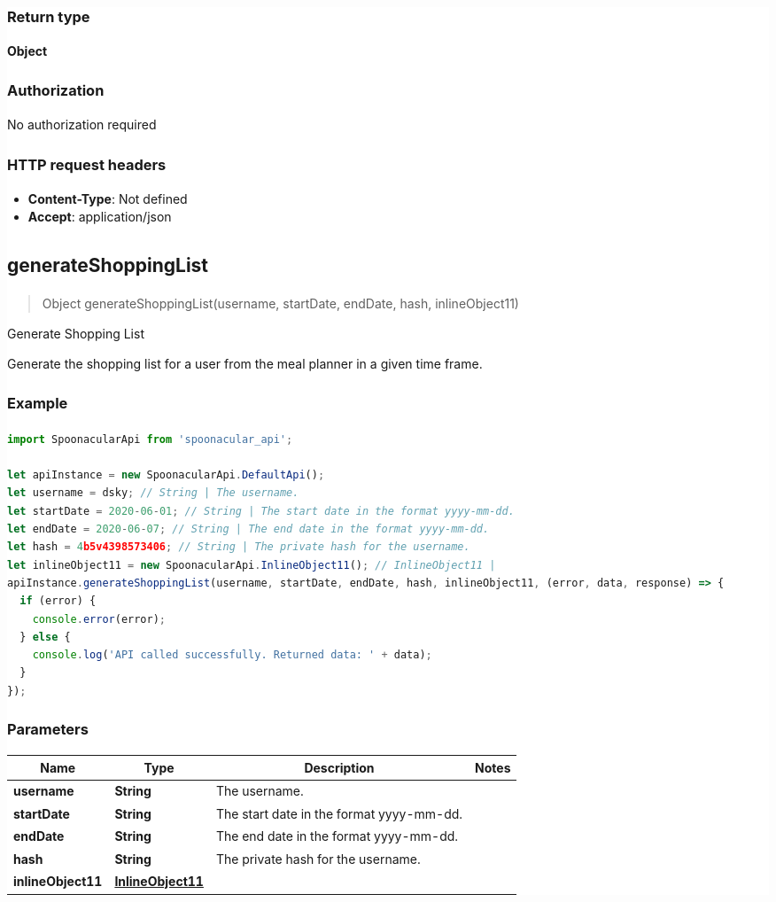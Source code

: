 ### Return type

**Object**

### Authorization

No authorization required

### HTTP request headers

- **Content-Type**: Not defined
- **Accept**: application/json


## generateShoppingList

> Object generateShoppingList(username, startDate, endDate, hash, inlineObject11)

Generate Shopping List

Generate the shopping list for a user from the meal planner in a given time frame.

### Example

```javascript
import SpoonacularApi from 'spoonacular_api';

let apiInstance = new SpoonacularApi.DefaultApi();
let username = dsky; // String | The username.
let startDate = 2020-06-01; // String | The start date in the format yyyy-mm-dd.
let endDate = 2020-06-07; // String | The end date in the format yyyy-mm-dd.
let hash = 4b5v4398573406; // String | The private hash for the username.
let inlineObject11 = new SpoonacularApi.InlineObject11(); // InlineObject11 | 
apiInstance.generateShoppingList(username, startDate, endDate, hash, inlineObject11, (error, data, response) => {
  if (error) {
    console.error(error);
  } else {
    console.log('API called successfully. Returned data: ' + data);
  }
});
```

### Parameters


Name | Type | Description  | Notes
------------- | ------------- | ------------- | -------------
 **username** | **String**| The username. | 
 **startDate** | **String**| The start date in the format yyyy-mm-dd. | 
 **endDate** | **String**| The end date in the format yyyy-mm-dd. | 
 **hash** | **String**| The private hash for the username. | 
 **inlineObject11** | [**InlineObject11**](InlineObject11.md)|  | 
